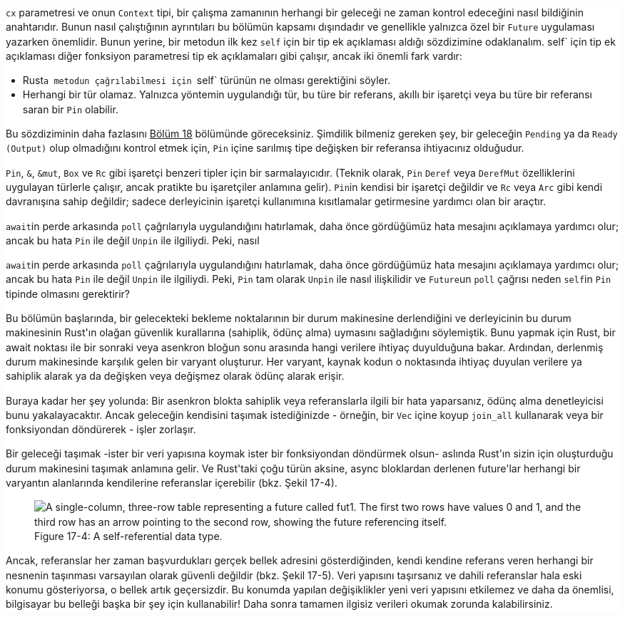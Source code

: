 `cx` parametresi ve onun `Context` tipi, bir çalışma zamanının herhangi bir geleceği ne zaman kontrol edeceğini nasıl bildiğinin anahtarıdır. Bunun nasıl çalıştığının ayrıntıları bu bölümün kapsamı dışındadır ve genellikle yalnızca özel bir `Future` uygulaması yazarken önemlidir. Bunun yerine, bir metodun ilk kez `self` için bir tip ek açıklaması aldığı sözdizimine odaklanalım. self` için tip ek açıklaması diğer fonksiyon parametresi tip ek açıklamaları gibi çalışır, ancak iki önemli fark vardır:

- Rust`a metodun çağrılabilmesi için `self` türünün ne olması gerektiğini söyler.
- Herhangi bir tür olamaz. Yalnızca yöntemin uygulandığı tür, bu türe bir referans, akıllı bir işaretçi veya bu türe bir referansı saran bir `Pin` olabilir.

Bu sözdiziminin daha fazlasını [Bölüm 18][ch-18] bölümünde göreceksiniz. Şimdilik bilmeniz gereken şey, bir geleceğin `Pending` ya da `Ready(Output)` olup olmadığını kontrol etmek için, `Pin` içine sarılmış tipe değişken bir referansa ihtiyacınız olduğudur.

`Pin`, `&`, `&mut`, `Box` ve `Rc` gibi işaretçi benzeri tipler için bir sarmalayıcıdır. (Teknik olarak, `Pin` `Deref` veya `DerefMut` özelliklerini uygulayan türlerle çalışır, ancak pratikte bu işaretçiler anlamına gelir). `Pin`in kendisi bir işaretçi değildir ve `Rc` veya `Arc` gibi kendi davranışına sahip değildir; sadece derleyicinin işaretçi kullanımına kısıtlamalar getirmesine yardımcı olan bir araçtır.

`await`in perde arkasında `poll` çağrılarıyla uygulandığını hatırlamak, daha önce gördüğümüz hata mesajını açıklamaya yardımcı olur; ancak bu hata `Pin` ile değil `Unpin` ile ilgiliydi. Peki, nasıl

`await`in perde arkasında `poll` çağrılarıyla uygulandığını hatırlamak, daha önce gördüğümüz hata mesajını açıklamaya yardımcı olur; ancak bu hata `Pin` ile değil `Unpin` ile ilgiliydi. Peki, `Pin` tam olarak `Unpin` ile nasıl ilişkilidir ve `Future`un `poll` çağrısı neden `self`in `Pin` tipinde olmasını gerektirir?

Bu bölümün başlarında, bir gelecekteki bekleme noktalarının bir durum makinesine derlendiğini ve derleyicinin bu durum makinesinin Rust'ın olağan güvenlik kurallarına (sahiplik, ödünç alma) uymasını sağladığını söylemiştik. Bunu yapmak için Rust, bir await noktası ile bir sonraki veya asenkron bloğun sonu arasında hangi verilere ihtiyaç duyulduğuna bakar. Ardından, derlenmiş durum makinesinde karşılık gelen bir varyant oluşturur. Her varyant, kaynak kodun o noktasında ihtiyaç duyulan verilere ya sahiplik alarak ya da değişken veya değişmez olarak ödünç alarak erişir.

Buraya kadar her şey yolunda: Bir asenkron blokta sahiplik veya referanslarla ilgili bir hata yaparsanız, ödünç alma denetleyicisi bunu yakalayacaktır. Ancak geleceğin kendisini taşımak istediğinizde - örneğin, bir `Vec` içine koyup `join_all` kullanarak veya bir fonksiyondan döndürerek - işler zorlaşır.

Bir geleceği taşımak -ister bir veri yapısına koymak ister bir fonksiyondan döndürmek olsun- aslında Rust'ın sizin için oluşturduğu durum makinesini taşımak anlamına gelir. Ve Rust'taki çoğu türün aksine, async bloklardan derlenen future'lar herhangi bir varyantın alanlarında kendilerine referanslar içerebilir (bkz. Şekil 17-4).

<figure>

<img alt="A single-column, three-row table representing a future called fut1. The first two rows have values 0 and 1, and the third row has an arrow pointing to the second row, showing the future referencing itself." src="img/trpl17-04.svg" class="center" />

<figcaption>Figure 17-4: A self-referential data type.</figcaption>

</figure>

Ancak, referanslar her zaman başvurdukları gerçek bellek adresini gösterdiğinden, kendi kendine referans veren herhangi bir nesnenin taşınması varsayılan olarak güvenli değildir (bkz. Şekil 17-5). Veri yapısını taşırsanız ve dahili referanslar hala eski konumu gösteriyorsa, o bellek artık geçersizdir. Bu konumda yapılan değişiklikler yeni veri yapısını etkilemez ve daha da önemlisi, bilgisayar bu belleği başka bir şey için kullanabilir! Daha sonra tamamen ilgisiz verileri okumak zorunda kalabilirsiniz.


[ch-18]: ch18-00-oop.md
[async-book]: https://rust-lang.github.io/async-book/
[under-the-hood]: https://rust-lang.github.io/async-book/02_execution/01_chapter.html
[pinning]: https://rust-lang.github.io/async-book/04_pinning/01_chapter.html
[first-async]: ch17-01-futures-and-syntax.md#i̇lk-async-programımız
[any-number-futures]: ch17-03-more-futures.md#herhangi-bir-sayıda-future-ile-çalışmak